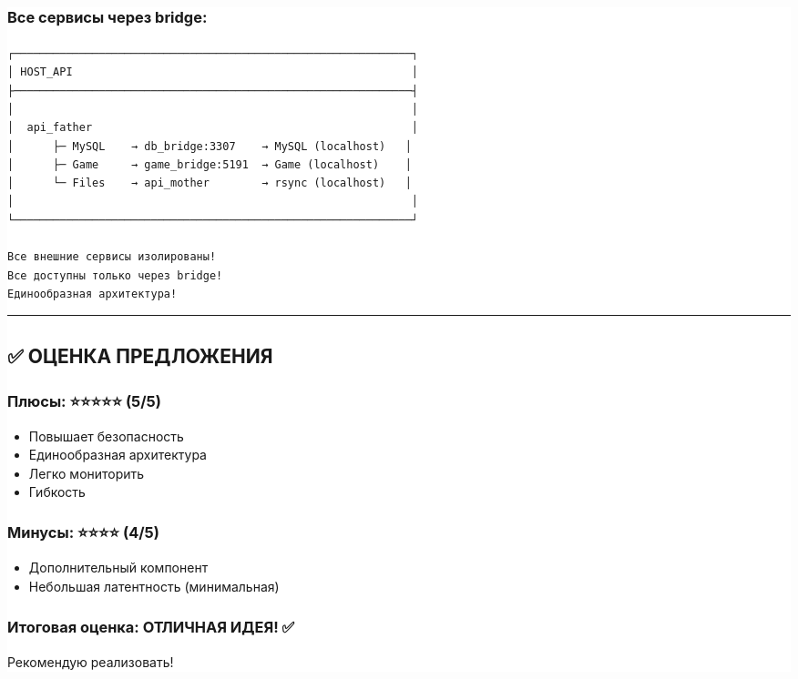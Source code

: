 ### Все сервисы через bridge:
```
┌─────────────────────────────────────────────────────────────┐
│ HOST_API                                                    │
├─────────────────────────────────────────────────────────────┤
│                                                             │
│  api_father                                                 │
│      ├─ MySQL    → db_bridge:3307    → MySQL (localhost)   │
│      ├─ Game     → game_bridge:5191  → Game (localhost)    │
│      └─ Files    → api_mother        → rsync (localhost)   │
│                                                             │
└─────────────────────────────────────────────────────────────┘

Все внешние сервисы изолированы!
Все доступны только через bridge!
Единообразная архитектура!
```

---

## ✅ ОЦЕНКА ПРЕДЛОЖЕНИЯ

### Плюсы: ⭐⭐⭐⭐⭐ (5/5)
- Повышает безопасность
- Единообразная архитектура
- Легко мониторить
- Гибкость

### Минусы: ⭐⭐⭐⭐ (4/5)
- Дополнительный компонент
- Небольшая латентность (минимальная)

### **Итоговая оценка: ОТЛИЧНАЯ ИДЕЯ! ✅**

Рекомендую реализовать!
